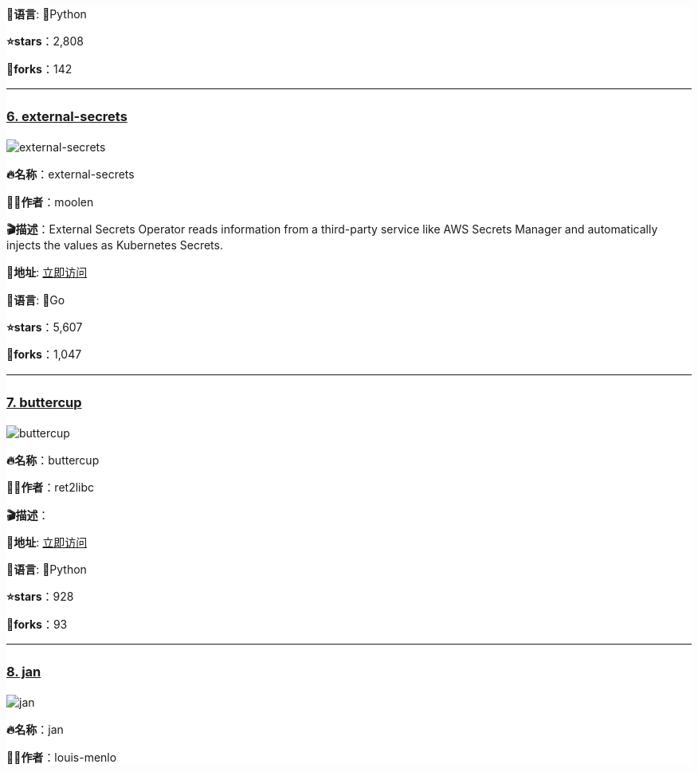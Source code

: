 **👀语言**: 🔺Python 

**⭐stars**：2,808 

**📍forks**：142 

--- 

### [6. external-secrets](https://github.com//external-secrets/external-secrets) 

![external-secrets](https://s0.wp.com/mshots/v1/https://github.com//external-secrets/external-secrets?w=600&h=450) 

**🔥名称**：external-secrets 

**🧑‍💻作者**：moolen 

**🎬描述**：External Secrets Operator reads information from a third-party service like AWS Secrets Manager and automatically injects the values as Kubernetes Secrets. 

**🔗地址**: [立即访问](https://github.com//external-secrets/external-secrets) 

**👀语言**: 🔺Go 

**⭐stars**：5,607 

**📍forks**：1,047 

--- 

### [7. buttercup](https://github.com//trailofbits/buttercup) 

![buttercup](https://s0.wp.com/mshots/v1/https://github.com//trailofbits/buttercup?w=600&h=450) 

**🔥名称**：buttercup 

**🧑‍💻作者**：ret2libc 

**🎬描述**： 

**🔗地址**: [立即访问](https://github.com//trailofbits/buttercup) 

**👀语言**: 🔺Python 

**⭐stars**：928 

**📍forks**：93 

--- 

### [8. jan](https://github.com//menloresearch/jan) 

![jan](https://s0.wp.com/mshots/v1/https://github.com//menloresearch/jan?w=600&h=450) 

**🔥名称**：jan 

**🧑‍💻作者**：louis-menlo 

